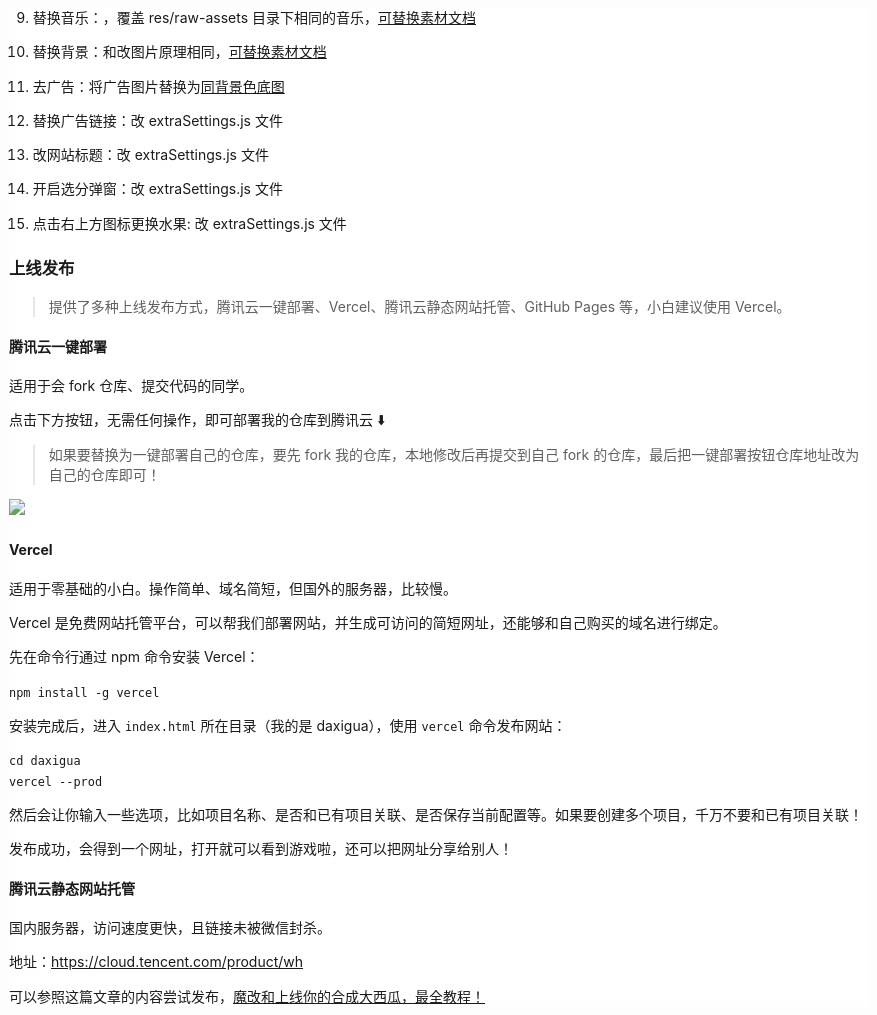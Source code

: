 9. 替换音乐：，覆盖 res/raw-assets 目录下相同的音乐，[可替换素材文档](https://docs.qq.com/sheet/DS0d2VVVJYmpvZ0pZ)

10. 替换背景：和改图片原理相同，[可替换素材文档](https://docs.qq.com/sheet/DS0d2VVVJYmpvZ0pZ)

11. 去广告：将广告图片替换为[同背景色底图](https://636f-codenav-8grj8px727565176-1256524210.tcb.qcloud.la/0.png)

12. 替换广告链接：改 extraSettings.js 文件

13. 改网站标题：改 extraSettings.js 文件

14. 开启选分弹窗：改 extraSettings.js 文件

15. 点击右上方图标更换水果: 改 extraSettings.js 文件


### 上线发布

> 提供了多种上线发布方式，腾讯云一键部署、Vercel、腾讯云静态网站托管、GitHub Pages 等，小白建议使用 Vercel。

#### 腾讯云一键部署

适用于会 fork 仓库、提交代码的同学。

点击下方按钮，无需任何操作，即可部署我的仓库到腾讯云 ⬇️

> 如果要替换为一键部署自己的仓库，要先 fork 我的仓库，本地修改后再提交到自己 fork 的仓库，最后把一键部署按钮仓库地址改为自己的仓库即可！

[![](https://main.qcloudimg.com/raw/67f5a389f1ac6f3b4d04c7256438e44f.svg)](https://console.cloud.tencent.com/tcb/env/index?action=CreateAndDeployCloudBaseProject&appUrl=https://github.com/liyupi/daxigua&branch=master)


#### Vercel

适用于零基础的小白。操作简单、域名简短，但国外的服务器，比较慢。

Vercel 是免费网站托管平台，可以帮我们部署网站，并生成可访问的简短网址，还能够和自己购买的域名进行绑定。

先在命令行通过 npm 命令安装 Vercel：

```
npm install -g vercel
```

安装完成后，进入 `index.html` 所在目录（我的是 daxigua），使用 `vercel` 命令发布网站：

```
cd daxigua
vercel --prod
```

然后会让你输入一些选项，比如项目名称、是否和已有项目关联、是否保存当前配置等。如果要创建多个项目，千万不要和已有项目关联！

发布成功，会得到一个网址，打开就可以看到游戏啦，还可以把网址分享给别人！

#### 腾讯云静态网站托管

国内服务器，访问速度更快，且链接未被微信封杀。

地址：https://cloud.tencent.com/product/wh

可以参照这篇文章的内容尝试发布，[魔改和上线你的合成大西瓜，最全教程！](https://mp.weixin.qq.com/s/H9VR1MWn-9bKSC_1l_MkJw)

